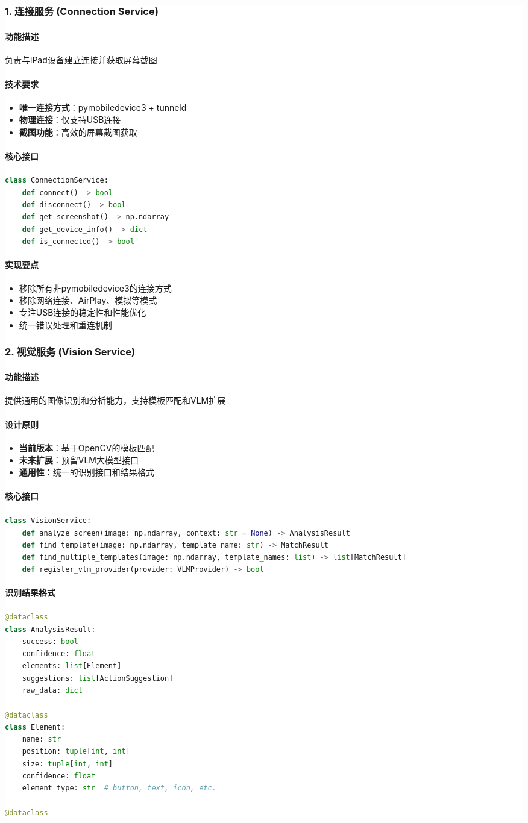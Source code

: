 ### 1. 连接服务 (Connection Service)

#### 功能描述
负责与iPad设备建立连接并获取屏幕截图

#### 技术要求
- **唯一连接方式**：pymobiledevice3 + tunneld
- **物理连接**：仅支持USB连接
- **截图功能**：高效的屏幕截图获取

#### 核心接口
```python
class ConnectionService:
    def connect() -> bool
    def disconnect() -> bool
    def get_screenshot() -> np.ndarray
    def get_device_info() -> dict
    def is_connected() -> bool
```

#### 实现要点
- 移除所有非pymobiledevice3的连接方式
- 移除网络连接、AirPlay、模拟等模式
- 专注USB连接的稳定性和性能优化
- 统一错误处理和重连机制

### 2. 视觉服务 (Vision Service)

#### 功能描述
提供通用的图像识别和分析能力，支持模板匹配和VLM扩展

#### 设计原则
- **当前版本**：基于OpenCV的模板匹配
- **未来扩展**：预留VLM大模型接口
- **通用性**：统一的识别接口和结果格式

#### 核心接口
```python
class VisionService:
    def analyze_screen(image: np.ndarray, context: str = None) -> AnalysisResult
    def find_template(image: np.ndarray, template_name: str) -> MatchResult
    def find_multiple_templates(image: np.ndarray, template_names: list) -> list[MatchResult]
    def register_vlm_provider(provider: VLMProvider) -> bool
```

#### 识别结果格式
```python
@dataclass
class AnalysisResult:
    success: bool
    confidence: float
    elements: list[Element]
    suggestions: list[ActionSuggestion]
    raw_data: dict

@dataclass
class Element:
    name: str
    position: tuple[int, int]
    size: tuple[int, int]
    confidence: float
    element_type: str  # button, text, icon, etc.

@dataclass
```